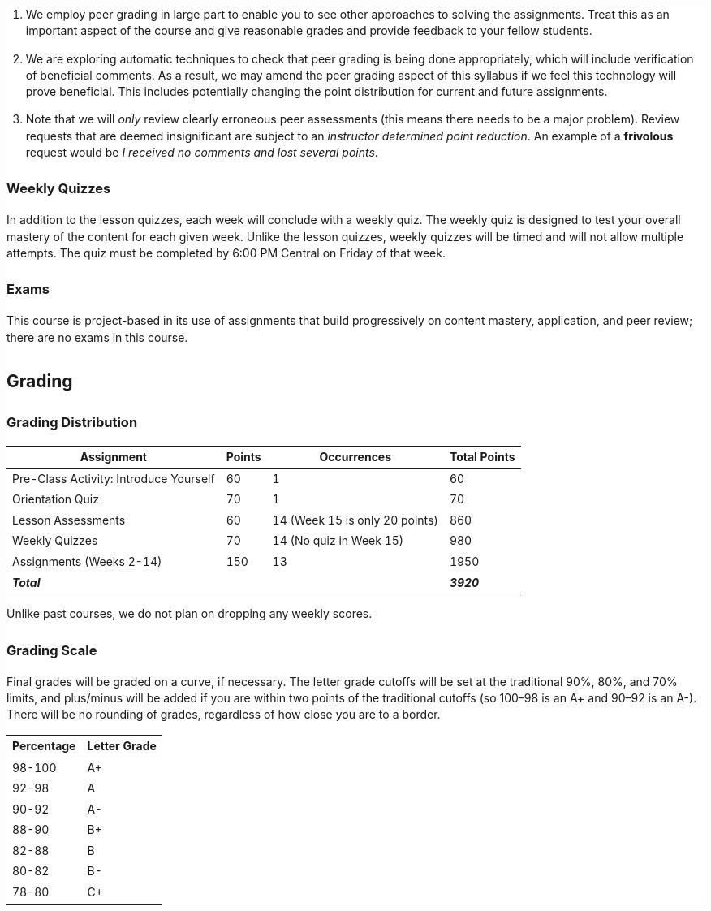 1. We employ peer grading in large part to enable you to see other approaches to solving the assignments. Treat this as an important aspect of the course and give reasonable grades and provide feedback to your fellow students.

2. We are exploring automatic techniques to check that peer grading is being done appropriately, which will include verification of beneficial comments. As a result, we may amend the peer grading aspect of this syllabus if we feel this technology will prove beneficial. This includes potentially changing the point distribution for current and future assignments.

3. Note that we will *only* review clearly erroneous peer assessments (this means there needs to be a major problem). Review requests that are deemed insignificant are subject to an *instructor determined point reduction*. An example of a **frivolous** request would be *I received no comments and lost several points*.

### Weekly Quizzes ###

In addition to the lesson quizzes, each week will conclude with a weekly quiz. The weekly quiz is designed to test your overall mastery of the content for each given week. Unlike the lesson quizzes, weekly quizzes will be timed and will not allow multiple attempts. The quiz must be completed by 6:00 PM Central on Friday of that week.

### Exams ###

This course is project-based in its use of assignments that build progressively on content mastery, application, and peer review; there are no exams in this course.

## Grading ##

### Grading Distribution ###
| Assignment                             | Points | Occurrences                    | Total Points |
| -------------------------------------- | ------ | ------------------------------ | ------------ |
| Pre-Class Activity: Introduce Yourself | 60     | 1                              | 60           |
| Orientation Quiz                       | 70     | 1                              | 70           |
| Lesson Assessments                     | 60     | 14 (Week 15 is only 20 points) | 860          |
| Weekly Quizzes                         | 70     | 14 (No quiz in Week 15)        | 980          |
| Assignments (Weeks 2-14)               | 150    | 13                             | 1950         |
| ***Total***                            |        |                                | ***3920***   |

Unlike past courses, we do not plan on dropping any weekly scores.

### Grading Scale ###

Final grades will be graded on a curve, if necessary. The letter grade cutoffs will be set at the traditional 90%, 80%, and 70% limits, and plus/minus will be added if you are within two points of the traditional cutoffs (so 100–98 is an A+ and 90–92 is an A-). There will be no rounding of grades, regardless of how close you are to a border.

| Percentage | Letter Grade |
| ---------- | ------------ |
| 98-100     | A+           |
| 92-98      | A            |
| 90-92      | A-           |
| 88-90      | B+           |
| 82-88      | B            |
| 80-82      | B-           |
| 78-80      | C+           |